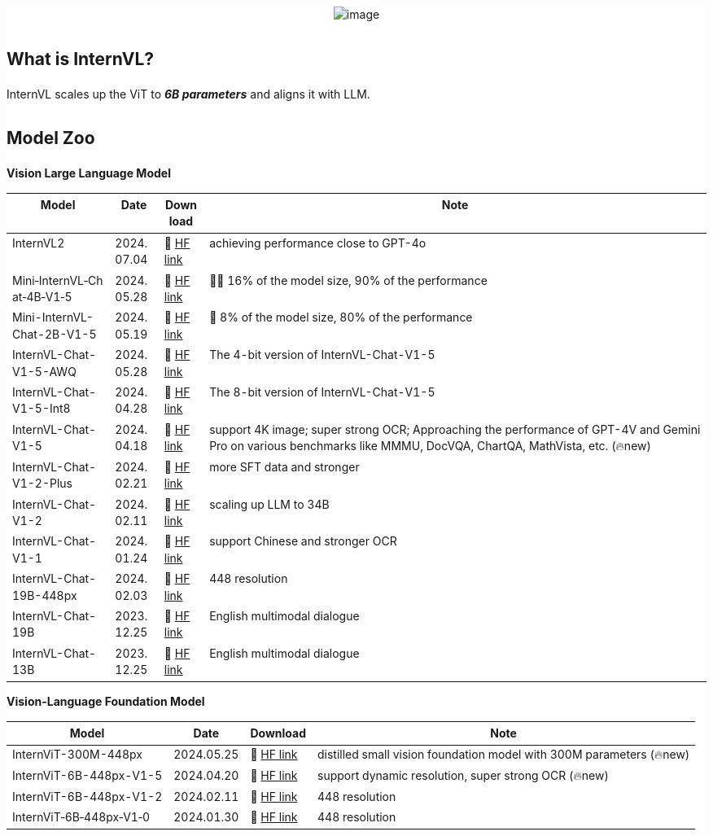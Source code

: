 <p align="center"><img width="600" alt="image" src="https://github.com/OpenGVLab/InternVL/assets/8529570/70b0266f-5026-4951-9079-d5db2fabd3b8"></p>

## What is InternVL?

InternVL scales up the ViT to _**6B parameters**_ and aligns it with LLM.

## Model Zoo

**Vision Large Language Model**

| Model                      | Date       | Download                                                                             | Note                                                                                                                                                               |
| -------------------------------- | ---------- | ------------------------------------------------------------------------------------ | ------------------------------------------------------------------------------------------------------------------------------------------------------------------ |
| InternVL2     | 2024.07.04 | 🤗 [HF link](https://huggingface.co/collections/OpenGVLab/internvl-20-667d3961ab5eb12c7ed1463e)                | achieving performance close to GPT-4o                                                                                                                        |
| Mini&#8209;InternVL&#8209;Chat&#8209;4B&#8209;V1&#8209;5 | 2024.05.28 | 🤗 [HF link](https://huggingface.co/OpenGVLab/Mini-InternVL-Chat-4B-V1-5)            | 🚀🚀 16% of the model size, 90% of the performance                                                                                   |
| Mini-InternVL-Chat-2B-V1-5 | 2024.05.19 | 🤗 [HF link](https://huggingface.co/OpenGVLab/Mini-InternVL-Chat-2B-V1-5)            | 🚀 8% of the model size, 80% of the performance                                                                                                                    |
| InternVL-Chat-V1-5-AWQ     | 2024.05.28 | 🤗 [HF link](https://huggingface.co/OpenGVLab/InternVL-Chat-V1-5-AWQ)                | The 4-bit version of InternVL-Chat-V1-5                                                                                                                            |
| InternVL-Chat-V1-5-Int8    | 2024.04.28 | 🤗 [HF link](https://huggingface.co/OpenGVLab/InternVL-Chat-V1-5-Int8)               | The 8-bit version of InternVL-Chat-V1-5                                                                                                                            |
| InternVL-Chat-V1-5         | 2024.04.18 | 🤗 [HF link](https://huggingface.co/OpenGVLab/InternVL-Chat-V1-5)                    | support 4K image; super strong OCR; Approaching the performance of GPT-4V and Gemini Pro on various benchmarks like MMMU, DocVQA, ChartQA, MathVista, etc. (🔥new) |
| InternVL-Chat-V1-2-Plus    | 2024.02.21 | 🤗 [HF link](https://huggingface.co/OpenGVLab/InternVL-Chat-V1-2-Plus)               | more SFT data and stronger                                                                                                                                         |
| InternVL-Chat-V1-2         | 2024.02.11 | 🤗 [HF link](https://huggingface.co/OpenGVLab/InternVL-Chat-V1-2)                    | scaling up LLM to 34B                                                                                                                                              |
| InternVL-Chat-V1-1         | 2024.01.24 | 🤗 [HF link](https://huggingface.co/OpenGVLab/InternVL-Chat-V1-1)                    | support Chinese and stronger OCR                                                                                                                                   |
| InternVL-Chat-19B-448px    | 2024.02.03 | 🤗 [HF link](https://huggingface.co/OpenGVLab/InternVL-Chat-ViT-6B-Vicuna-13B-448px) | 448 resolution                                                                                                                                                     |
| InternVL-Chat-19B          | 2023.12.25 | 🤗 [HF link](https://huggingface.co/OpenGVLab/InternVL-Chat-ViT-6B-Vicuna-13B)       | English multimodal dialogue                                                                                                                                        |
| InternVL-Chat-13B          | 2023.12.25 | 🤗 [HF link](https://huggingface.co/OpenGVLab/InternVL-Chat-ViT-6B-Vicuna-7B)        | English multimodal dialogue                                                                                                                                        |

**Vision-Language Foundation Model**

| Model                   | Date       | Download                                                               | Note                                                                                                   |
| ----------------------- | ---------- | ---------------------------------------------------------------------- | ------------------------------------------------------------------------------------------------------ |
| InternViT-300M-448px    | 2024.05.25 | 🤗 [HF link](https://huggingface.co/OpenGVLab/InternViT-300M-448px)    | distilled small vision foundation model with 300M parameters (🔥new)                                   |
| InternViT-6B-448px-V1-5 | 2024.04.20 | 🤗 [HF link](https://huggingface.co/OpenGVLab/InternViT-6B-448px-V1-5) | support dynamic resolution, super strong OCR (🔥new)                                                   |
| InternViT-6B-448px-V1-2 | 2024.02.11 | 🤗 [HF link](https://huggingface.co/OpenGVLab/InternViT-6B-448px-V1-2) | 448 resolution                                                                                         |
| InternViT&#8209;6B&#8209;448px&#8209;V1&#8209;0 | 2024.01.30 | 🤗 [HF link](https://huggingface.co/OpenGVLab/InternViT-6B-448px-V1-0) | 448 resolution                                                                                         |